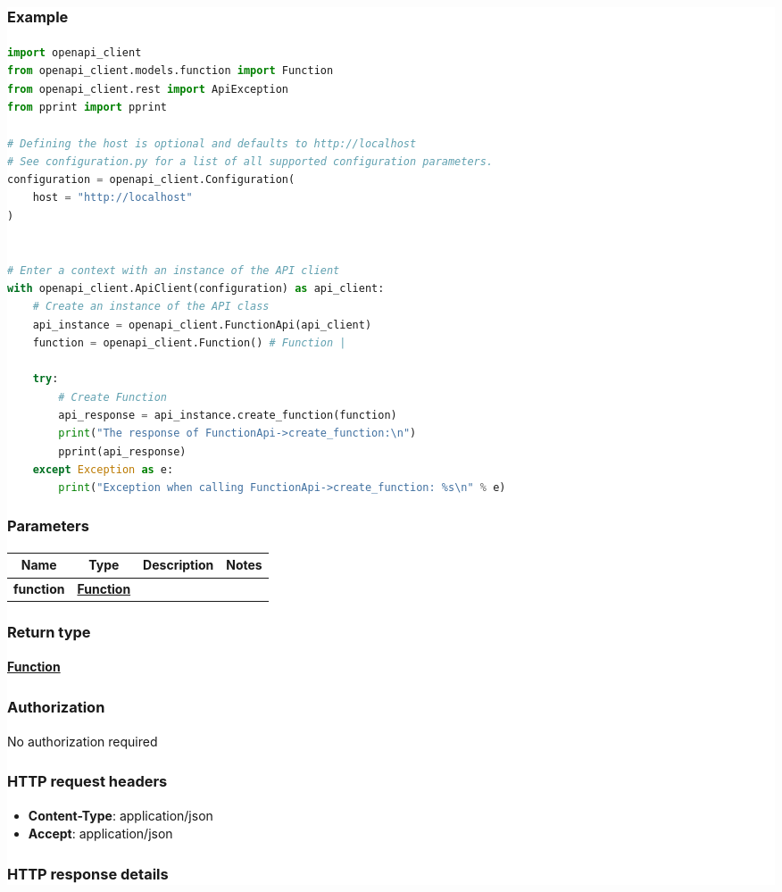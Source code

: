 ### Example


```python
import openapi_client
from openapi_client.models.function import Function
from openapi_client.rest import ApiException
from pprint import pprint

# Defining the host is optional and defaults to http://localhost
# See configuration.py for a list of all supported configuration parameters.
configuration = openapi_client.Configuration(
    host = "http://localhost"
)


# Enter a context with an instance of the API client
with openapi_client.ApiClient(configuration) as api_client:
    # Create an instance of the API class
    api_instance = openapi_client.FunctionApi(api_client)
    function = openapi_client.Function() # Function | 

    try:
        # Create Function
        api_response = api_instance.create_function(function)
        print("The response of FunctionApi->create_function:\n")
        pprint(api_response)
    except Exception as e:
        print("Exception when calling FunctionApi->create_function: %s\n" % e)
```



### Parameters


Name | Type | Description  | Notes
------------- | ------------- | ------------- | -------------
 **function** | [**Function**](Function.md)|  | 

### Return type

[**Function**](Function.md)

### Authorization

No authorization required

### HTTP request headers

 - **Content-Type**: application/json
 - **Accept**: application/json

### HTTP response details
